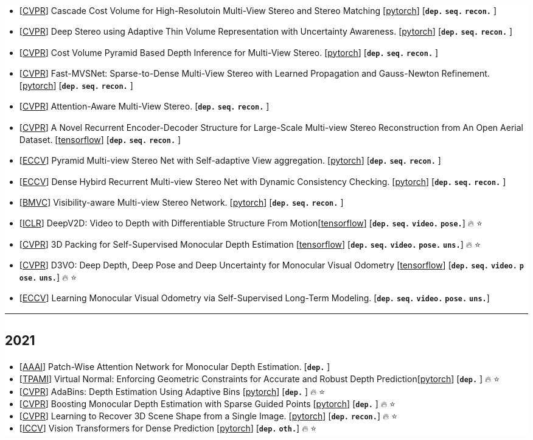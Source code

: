 - [[CVPR](https://openaccess.thecvf.com/content_CVPR_2020/papers/Gu_Cascade_Cost_Volume_for_High-Resolution_Multi-View_Stereo_and_Stereo_Matching_CVPR_2020_paper.pdf)] Cascade Cost Volume for High-Resolutoin Multi-View Stereo and Stereo Matching [[pytorch](https://github.com/alibaba/cascade-stereo)] [__`dep.`__ __`seq.`__ __`recon.`__ ] 
- [[CVPR](https://openaccess.thecvf.com/content_CVPR_2020/papers/Cheng_Deep_Stereo_Using_Adaptive_Thin_Volume_Representation_With_Uncertainty_Awareness_CVPR_2020_paper.pdf)] Deep Stereo using Adaptive Thin Volume Representation with Uncertainty Awareness. [[pytorch](https://github.com/touristCheng/UCSNet)] [__`dep.`__ __`seq.`__ __`recon.`__ ] 
- [[CVPR](https://openaccess.thecvf.com/content_CVPR_2020/papers/Yang_Cost_Volume_Pyramid_Based_Depth_Inference_for_Multi-View_Stereo_CVPR_2020_paper.pdf)] Cost Volume Pyramid Based Depth Inference for Multi-View Stereo. [[pytorch](https://github.com/JiayuYANG/CVP-MVSNet)] [__`dep.`__ __`seq.`__ __`recon.`__ ] 
- [[CVPR](https://openaccess.thecvf.com/content_CVPR_2020/papers/Yu_Fast-MVSNet_Sparse-to-Dense_Multi-View_Stereo_With_Learned_Propagation_and_Gauss-Newton_Refinement_CVPR_2020_paper.pdf)] Fast-MVSNet: Sparse-to-Dense Multi-View Stereo with Learned Propagation and Gauss-Newton Refinement. [[pytorch](https://github.com/svip-lab/FastMVSNet)] [__`dep.`__ __`seq.`__ __`recon.`__ ] 
- [[CVPR](https://openaccess.thecvf.com/content_CVPR_2020/papers/Luo_Attention-Aware_Multi-View_Stereo_CVPR_2020_paper.pdf)] Attention-Aware Multi-View Stereo. [__`dep.`__ __`seq.`__ __`recon.`__ ] 
- [[CVPR](https://openaccess.thecvf.com/content_CVPR_2020/papers/Liu_A_Novel_Recurrent_Encoder-Decoder_Structure_for_Large-Scale_Multi-View_Stereo_Reconstruction_CVPR_2020_paper.pdf)] A Novel Recurrent Encoder-Decoder Structure for Large-Scale Multi-view Stereo Reconstruction from An Open Aerial Dataset. [[tensorflow](https://github.com/gpcv-liujin/REDNet)] [__`dep.`__ __`seq.`__ __`recon.`__ ] 
- [[ECCV](https://www.ecva.net/papers/eccv_2020/papers_ECCV/papers/123540732.pdf)] Pyramid Multi-view Stereo Net with Self-adaptive View aggregation. [[pytorch](https://github.com/yhw-yhw/PVAMVSNet)] [__`dep.`__ __`seq.`__ __`recon.`__ ] 
- [[ECCV](https://arxiv.org/pdf/2007.10872v1.pdf)] Dense Hybird Recurrent Multi-view Stereo Net with Dynamic Consistency Checking. [[pytorch](https://github.com/yhw-yhw/D2HC-RMVSNet)] [__`dep.`__ __`seq.`__ __`recon.`__ ] 
- [[BMVC](https://arxiv.org/pdf/2008.07928.pdf)] Visibility-aware Multi-view Stereo Network. [[pytorch](https://github.com/jzhangbs/Vis-MVSNet)] [__`dep.`__ __`seq.`__ __`recon.`__ ] 
- [[ICLR](https://arxiv.org/pdf/1812.04605.pdf)] DeepV2D: Video to Depth with Differentiable Structure From Motion[[tensorflow](https://github.com/princeton-vl/DeepV2D)] [__`dep.`__ __`seq.`__ __`video.`__ __`pose.`__] :fire: :star:

- [[CVPR](https://openaccess.thecvf.com/content_CVPR_2020/papers/Guizilini_3D_Packing_for_Self-Supervised_Monocular_Depth_Estimation_CVPR_2020_paper.pdf)] 3D Packing for Self-Supervised Monocular Depth Estimation [[tensorflow](https://github.com/TRI-ML/packnet-sfm)] [__`dep.`__ __`seq.`__ __`video.`__ __`pose.`__ __`uns.`__] :fire: :star:
- [[CVPR](https://openaccess.thecvf.com/content_CVPR_2020/papers/Yang_D3VO_Deep_Depth_Deep_Pose_and_Deep_Uncertainty_for_Monocular_CVPR_2020_paper.pdf)] D3VO: Deep Depth, Deep Pose and Deep Uncertainty for Monocular Visual Odometry [[tensorflow](https://github.com/TRI-ML/packnet-sfm)] [__`dep.`__ __`seq.`__ __`video.`__ __`pose.`__ __`uns.`__] :fire: :star:
- [[ECCV](https://arxiv.org/pdf/2007.10983.pdf)] Learning Monocular Visual Odometry via Self-Supervised Long-Term Modeling. [__`dep.`__ __`seq.`__ __`video.`__ __`pose.`__ __`uns.`__]


---
## 2021
- [[AAAI](https://ojs.aaai.org/index.php/AAAI/article/view/16282)] Patch-Wise Attention Network for Monocular Depth Estimation.  [__`dep.`__ ]
- [[TPAMI](https://arxiv.org/pdf/2103.04216.pdf)] Virtual Normal: Enforcing Geometric Constraints for Accurate and Robust Depth Prediction[[pytorch](https://github.com/YvanYin/VNL_Monocular_Depth_Prediction)] [__`dep.`__ ] :fire: :star:
- [[CVPR](https://openaccess.thecvf.com/content/CVPR2021/papers/Bhat_AdaBins_Depth_Estimation_Using_Adaptive_Bins_CVPR_2021_paper.pdf)] AdaBins: Depth Estimation Using Adaptive Bins [[pytorch](https://github.com/shariqfarooq123/AdaBins)] [__`dep.`__ ] :fire: :star:
- [[CVPR](https://arxiv.org/pdf/2202.01470.pdf)] Boosting Monocular Depth Estimation with Sparse Guided Points [[pytorch](https://github.com/aim-uofa/AdelaiDepth)] [__`dep.`__ ] :fire: :star:
- [[CVPR](https://openaccess.thecvf.com/content/CVPR2021/papers/Yin_Learning_To_Recover_3D_Scene_Shape_From_a_Single_Image_CVPR_2021_paper.pdf)] Learning to Recover 3D Scene Shape from a Single Image. [[pytorch](https://github.com/aim-uofa/AdelaiDepth)] [__`dep.`__  __`recon.`__] :fire: :star:
- [[ICCV](https://openaccess.thecvf.com/content/ICCV2021/papers/Ranftl_Vision_Transformers_for_Dense_Prediction_ICCV_2021_paper.pdf)] Vision Transformers for Dense Prediction [[pytorch](https://github.com/isl-org/DPT)] [__`dep.`__  __`oth.`__] :fire: :star: